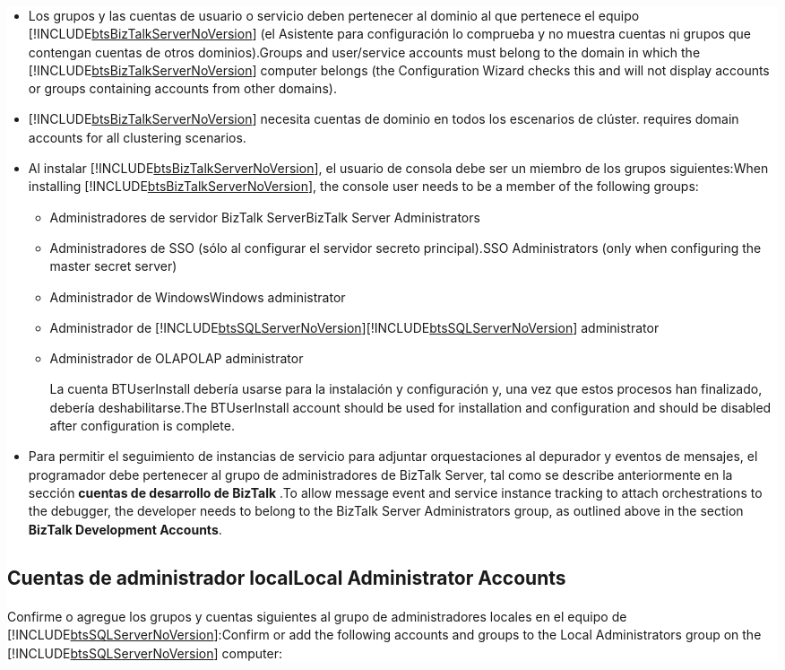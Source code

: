 - <span data-ttu-id="2ba7b-341">Los grupos y las cuentas de usuario o servicio deben pertenecer al dominio al que pertenece el equipo [!INCLUDE[btsBizTalkServerNoVersion](../includes/btsbiztalkservernoversion-md.md)] (el Asistente para configuración lo comprueba y no muestra cuentas ni grupos que contengan cuentas de otros dominios).</span><span class="sxs-lookup"><span data-stu-id="2ba7b-341">Groups and user/service accounts must belong to the domain in which the [!INCLUDE[btsBizTalkServerNoVersion](../includes/btsbiztalkservernoversion-md.md)] computer belongs (the Configuration Wizard checks this and will not display accounts or groups containing accounts from other domains).</span></span>  
  
- [!INCLUDE[btsBizTalkServerNoVersion](../includes/btsbiztalkservernoversion-md.md)]<span data-ttu-id="2ba7b-342"> necesita cuentas de dominio en todos los escenarios de clúster.</span><span class="sxs-lookup"><span data-stu-id="2ba7b-342"> requires domain accounts for all clustering scenarios.</span></span>  
  
- <span data-ttu-id="2ba7b-343">Al instalar [!INCLUDE[btsBizTalkServerNoVersion](../includes/btsbiztalkservernoversion-md.md)], el usuario de consola debe ser un miembro de los grupos siguientes:</span><span class="sxs-lookup"><span data-stu-id="2ba7b-343">When installing [!INCLUDE[btsBizTalkServerNoVersion](../includes/btsbiztalkservernoversion-md.md)], the console user needs to be a member of the following groups:</span></span>  
  
  - <span data-ttu-id="2ba7b-344">Administradores de servidor BizTalk Server</span><span class="sxs-lookup"><span data-stu-id="2ba7b-344">BizTalk Server Administrators</span></span>  
  
  - <span data-ttu-id="2ba7b-345">Administradores de SSO (sólo al configurar el servidor secreto principal).</span><span class="sxs-lookup"><span data-stu-id="2ba7b-345">SSO Administrators (only when configuring the master secret server)</span></span>  
  
  - <span data-ttu-id="2ba7b-346">Administrador de Windows</span><span class="sxs-lookup"><span data-stu-id="2ba7b-346">Windows administrator</span></span>  
  
  - <span data-ttu-id="2ba7b-347">Administrador de [!INCLUDE[btsSQLServerNoVersion](../includes/btssqlservernoversion-md.md)]</span><span class="sxs-lookup"><span data-stu-id="2ba7b-347">[!INCLUDE[btsSQLServerNoVersion](../includes/btssqlservernoversion-md.md)] administrator</span></span>  
  
  - <span data-ttu-id="2ba7b-348">Administrador de OLAP</span><span class="sxs-lookup"><span data-stu-id="2ba7b-348">OLAP administrator</span></span>  
  
    <span data-ttu-id="2ba7b-349">La cuenta BTUserInstall debería usarse para la instalación y configuración y, una vez que estos procesos han finalizado, debería deshabilitarse.</span><span class="sxs-lookup"><span data-stu-id="2ba7b-349">The BTUserInstall account should be used for installation and configuration and should be disabled after configuration is complete.</span></span>  
  
- <span data-ttu-id="2ba7b-350">Para permitir el seguimiento de instancias de servicio para adjuntar orquestaciones al depurador y eventos de mensajes, el programador debe pertenecer al grupo de administradores de BizTalk Server, tal como se describe anteriormente en la sección **cuentas de desarrollo de BizTalk** .</span><span class="sxs-lookup"><span data-stu-id="2ba7b-350">To allow message event and service instance tracking to attach orchestrations to the debugger, the developer needs to belong to the BizTalk Server Administrators group, as outlined above in the section **BizTalk Development Accounts**.</span></span>  
  
## <a name="local-administrator-accounts"></a><span data-ttu-id="2ba7b-351">Cuentas de administrador local</span><span class="sxs-lookup"><span data-stu-id="2ba7b-351">Local Administrator Accounts</span></span>  
 <span data-ttu-id="2ba7b-352">Confirme o agregue los grupos y cuentas siguientes al grupo de administradores locales en el equipo de [!INCLUDE[btsSQLServerNoVersion](../includes/btssqlservernoversion-md.md)]:</span><span class="sxs-lookup"><span data-stu-id="2ba7b-352">Confirm or add the following accounts and groups to the Local Administrators group on the [!INCLUDE[btsSQLServerNoVersion](../includes/btssqlservernoversion-md.md)] computer:</span></span>  
  
